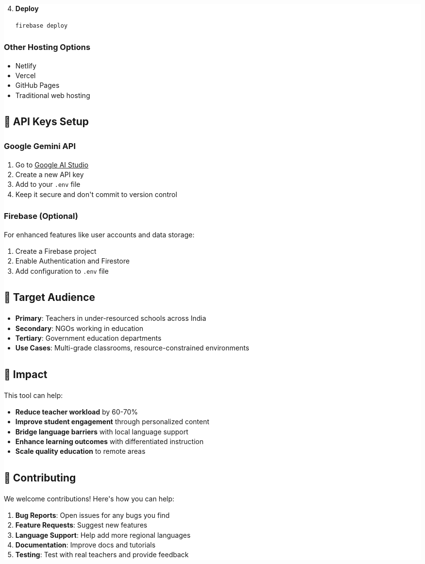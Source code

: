 4. **Deploy**
   ```bash
   firebase deploy
   ```

### Other Hosting Options
- Netlify
- Vercel  
- GitHub Pages
- Traditional web hosting

## 🔐 API Keys Setup

### Google Gemini API
1. Go to [Google AI Studio](https://makersuite.google.com/app/apikey)
2. Create a new API key
3. Add to your `.env` file
4. Keep it secure and don't commit to version control

### Firebase (Optional)
For enhanced features like user accounts and data storage:
1. Create a Firebase project
2. Enable Authentication and Firestore
3. Add configuration to `.env` file

## 🎯 Target Audience

- **Primary**: Teachers in under-resourced schools across India
- **Secondary**: NGOs working in education
- **Tertiary**: Government education departments
- **Use Cases**: Multi-grade classrooms, resource-constrained environments

## 🌟 Impact

This tool can help:
- **Reduce teacher workload** by 60-70%
- **Improve student engagement** through personalized content
- **Bridge language barriers** with local language support
- **Enhance learning outcomes** with differentiated instruction
- **Scale quality education** to remote areas

## 🤝 Contributing

We welcome contributions! Here's how you can help:

1. **Bug Reports**: Open issues for any bugs you find
2. **Feature Requests**: Suggest new features
3. **Language Support**: Help add more regional languages
4. **Documentation**: Improve docs and tutorials
5. **Testing**: Test with real teachers and provide feedback
